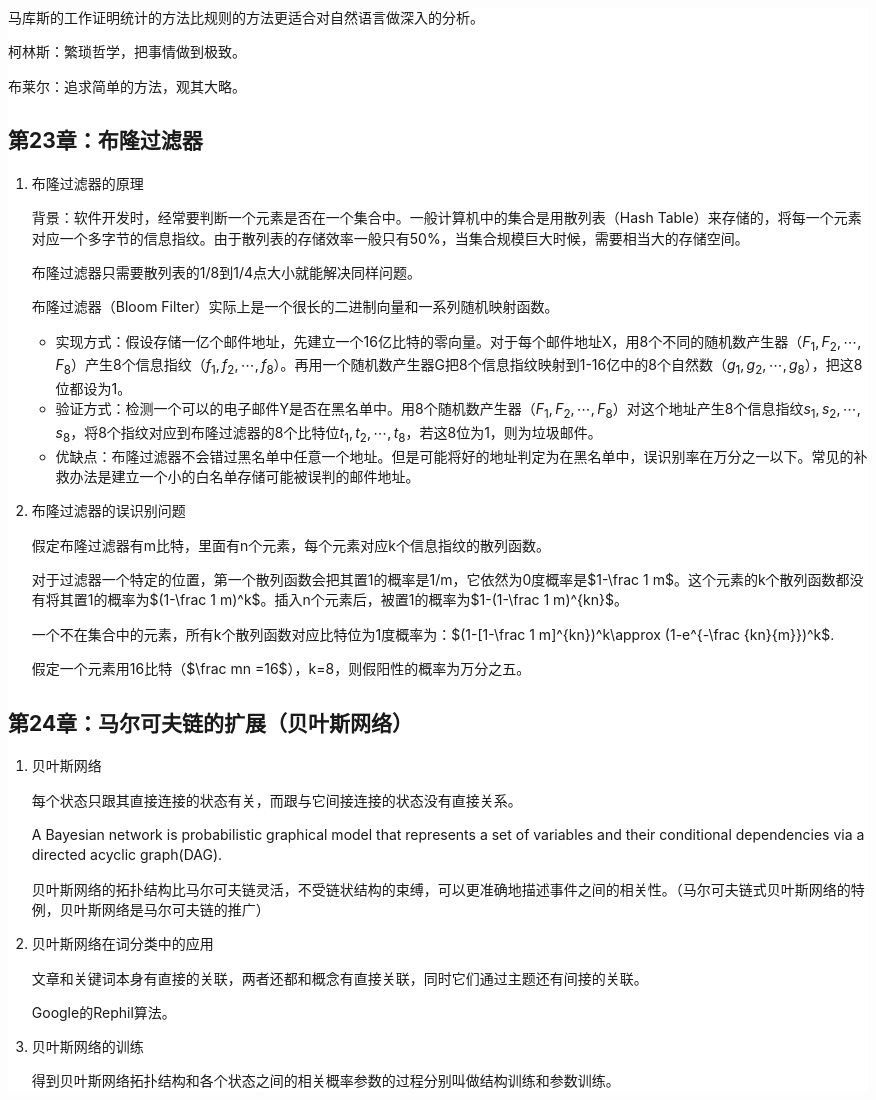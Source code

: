 马库斯的工作证明统计的方法比规则的方法更适合对自然语言做深入的分析。

柯林斯：繁琐哲学，把事情做到极致。

布莱尔：追求简单的方法，观其大略。



## 第23章：布隆过滤器

1. 布隆过滤器的原理

   背景：软件开发时，经常要判断一个元素是否在一个集合中。一般计算机中的集合是用散列表（Hash Table）来存储的，将每一个元素对应一个多字节的信息指纹。由于散列表的存储效率一般只有50%，当集合规模巨大时候，需要相当大的存储空间。

   布隆过滤器只需要散列表的1/8到1/4点大小就能解决同样问题。

   布隆过滤器（Bloom Filter）实际上是一个很长的二进制向量和一系列随机映射函数。

   * 实现方式：假设存储一亿个邮件地址，先建立一个16亿比特的零向量。对于每个邮件地址X，用8个不同的随机数产生器（$F_1,F_2,\cdots,F_8$）产生8个信息指纹（$f_1,f_2,\cdots,f_8$）。再用一个随机数产生器G把8个信息指纹映射到1-16亿中的8个自然数（$g_1,g_2,\cdots,g_8$），把这8位都设为1。
   * 验证方式：检测一个可以的电子邮件Y是否在黑名单中。用8个随机数产生器（$F_1,F_2,\cdots,F_8$）对这个地址产生8个信息指纹$s_1,s_2,\cdots,s_8$，将8个指纹对应到布隆过滤器的8个比特位$t_1,t_2,\cdots, t_8$，若这8位为1，则为垃圾邮件。
   * 优缺点：布隆过滤器不会错过黑名单中任意一个地址。但是可能将好的地址判定为在黑名单中，误识别率在万分之一以下。常见的补救办法是建立一个小的白名单存储可能被误判的邮件地址。

2. 布隆过滤器的误识别问题

   假定布隆过滤器有m比特，里面有n个元素，每个元素对应k个信息指纹的散列函数。

   对于过滤器一个特定的位置，第一个散列函数会把其置1的概率是1/m，它依然为0度概率是$1-\frac 1 m$。这个元素的k个散列函数都没有将其置1的概率为$(1-\frac 1 m)^k$。插入n个元素后，被置1的概率为$1-(1-\frac 1 m)^{kn}$。

   一个不在集合中的元素，所有k个散列函数对应比特位为1度概率为：$(1-[1-\frac 1 m]^{kn})^k\approx (1-e^{-\frac {kn}{m}})^k$.

   假定一个元素用16比特（$\frac mn =16$），k=8，则假阳性的概率为万分之五。







## 第24章：马尔可夫链的扩展（贝叶斯网络）

1. 贝叶斯网络

   每个状态只跟其直接连接的状态有关，而跟与它间接连接的状态没有直接关系。

   A Bayesian network is probabilistic graphical model that represents a set of variables and their conditional dependencies via a directed acyclic graph(DAG).

   贝叶斯网络的拓扑结构比马尔可夫链灵活，不受链状结构的束缚，可以更准确地描述事件之间的相关性。（马尔可夫链式贝叶斯网络的特例，贝叶斯网络是马尔可夫链的推广）

2. 贝叶斯网络在词分类中的应用

   文章和关键词本身有直接的关联，两者还都和概念有直接关联，同时它们通过主题还有间接的关联。

   Google的Rephil算法。

3. 贝叶斯网络的训练

   得到贝叶斯网络拓扑结构和各个状态之间的相关概率参数的过程分别叫做结构训练和参数训练。
